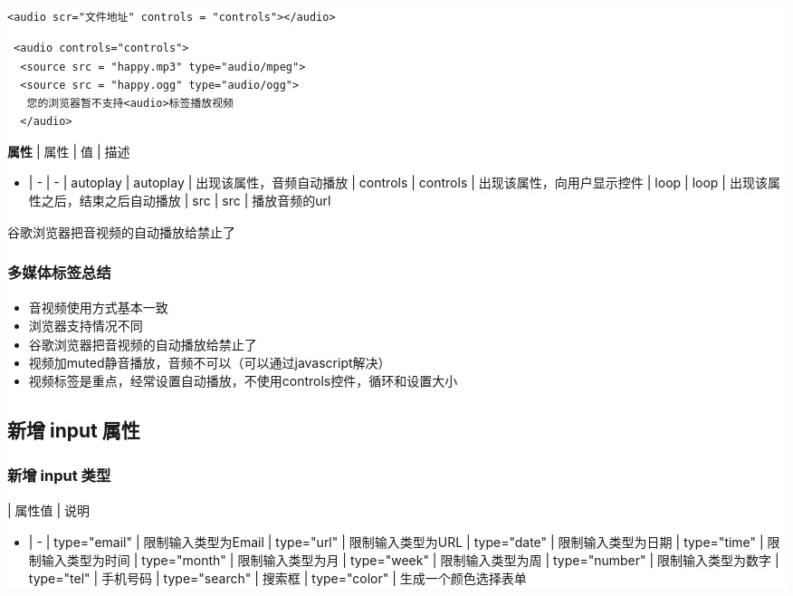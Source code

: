   ```
  <audio scr="文件地址" controls = "controls"></audio>
 ```
  ``` 
   <audio controls="controls">
    <source src = "happy.mp3" type="audio/mpeg">
    <source src = "happy.ogg" type="audio/ogg">
     您的浏览器暂不支持<audio>标签播放视频
    </audio>
  ```
  
<strong>属性</strong>
 | 属性 | 值 | 描述
 - | - | -
 | autoplay | autoplay | 出现该属性，音频自动播放
 | controls | controls | 出现该属性，向用户显示控件
 | loop | loop | 出现该属性之后，结束之后自动播放
 | src | src | 播放音频的url

 谷歌浏览器把音视频的自动播放给禁止了

 ### 多媒体标签总结
 * 音视频使用方式基本一致
 * 浏览器支持情况不同
 * 谷歌浏览器把音视频的自动播放给禁止了
 * 视频加muted静音播放，音频不可以（可以通过javascript解决）
 * 视频标签是重点，经常设置自动播放，不使用controls控件，循环和设置大小

## 新增 input 属性

### 新增 input 类型
 | 属性值 | 说明
 - | -
 | type="email" | 限制输入类型为Email 
 | type="url" | 限制输入类型为URL 
 | type="date" | 限制输入类型为日期 
 | type="time" | 限制输入类型为时间 
 | type="month" | 限制输入类型为月 
 | type="week" | 限制输入类型为周 
 | type="number" | 限制输入类型为数字 
 | type="tel" | 手机号码 
 | type="search" | 搜索框 
 | type="color" | 生成一个颜色选择表单
